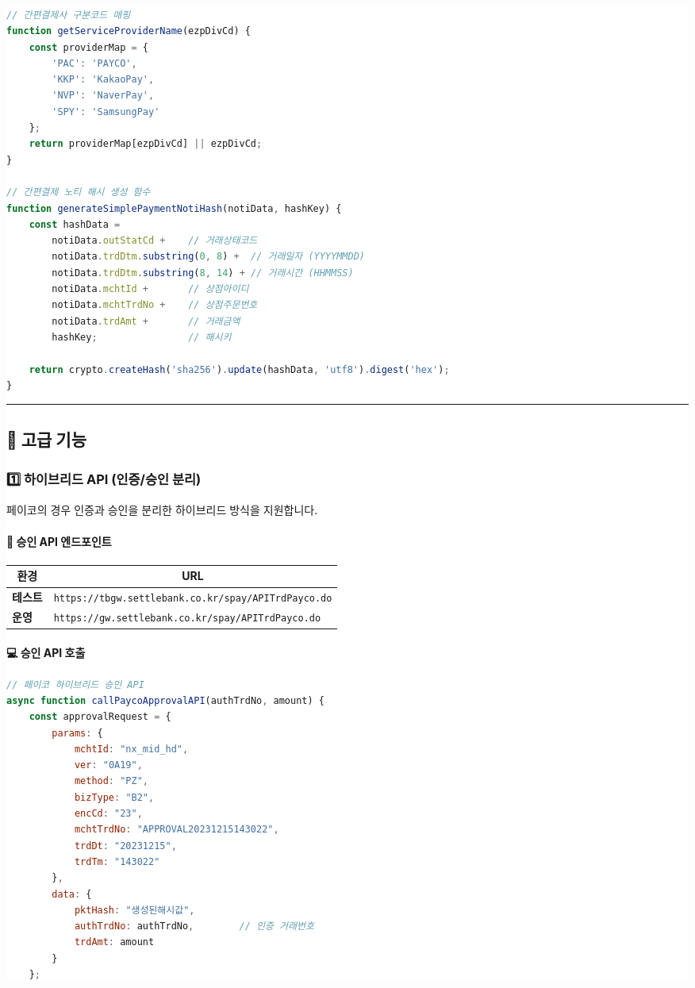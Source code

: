 ```javascript
// 간편결제사 구분코드 매핑
function getServiceProviderName(ezpDivCd) {
    const providerMap = {
        'PAC': 'PAYCO',
        'KKP': 'KakaoPay',
        'NVP': 'NaverPay',
        'SPY': 'SamsungPay'
    };
    return providerMap[ezpDivCd] || ezpDivCd;
}

// 간편결제 노티 해시 생성 함수
function generateSimplePaymentNotiHash(notiData, hashKey) {
    const hashData = 
        notiData.outStatCd +    // 거래상태코드
        notiData.trdDtm.substring(0, 8) +  // 거래일자 (YYYYMMDD)
        notiData.trdDtm.substring(8, 14) + // 거래시간 (HHMMSS)
        notiData.mchtId +       // 상점아이디
        notiData.mchtTrdNo +    // 상점주문번호
        notiData.trdAmt +       // 거래금액
        hashKey;                // 해시키
    
    return crypto.createHash('sha256').update(hashData, 'utf8').digest('hex');
}
```

---

## 🔄 고급 기능

### 1️⃣ 하이브리드 API (인증/승인 분리)

페이코의 경우 인증과 승인을 분리한 하이브리드 방식을 지원합니다.

#### 📡 승인 API 엔드포인트

| 환경 | URL |
|------|-----|
| **테스트** | `https://tbgw.settlebank.co.kr/spay/APITrdPayco.do` |
| **운영** | `https://gw.settlebank.co.kr/spay/APITrdPayco.do` |

#### 💻 승인 API 호출

```javascript
// 페이코 하이브리드 승인 API
async function callPaycoApprovalAPI(authTrdNo, amount) {
    const approvalRequest = {
        params: {
            mchtId: "nx_mid_hd",
            ver: "0A19",
            method: "PZ",
            bizType: "B2",
            encCd: "23",
            mchtTrdNo: "APPROVAL20231215143022",
            trdDt: "20231215",
            trdTm: "143022"
        },
        data: {
            pktHash: "생성된해시값",
            authTrdNo: authTrdNo,        // 인증 거래번호
            trdAmt: amount
        }
    };
```